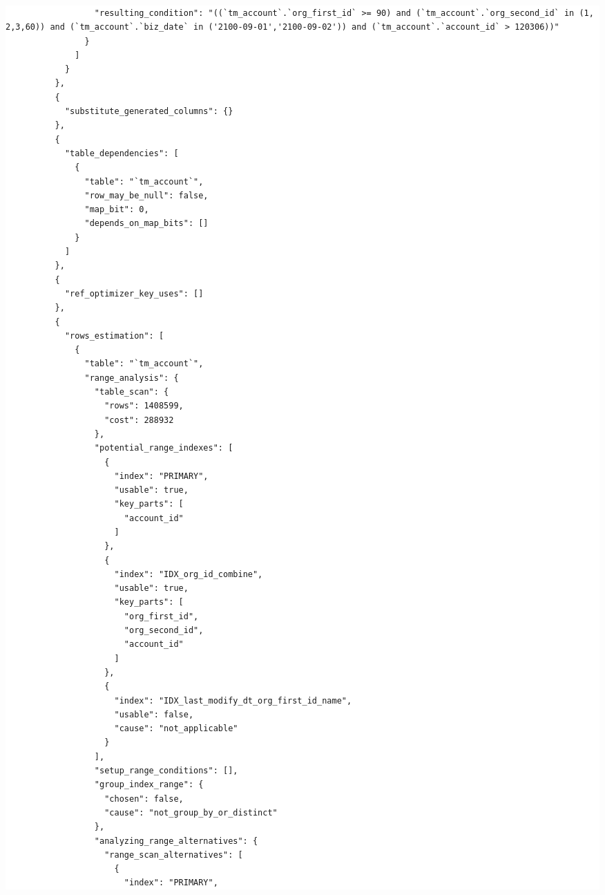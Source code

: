                       "resulting_condition": "((`tm_account`.`org_first_id` >= 90) and (`tm_account`.`org_second_id` in (1,2,3,60)) and (`tm_account`.`biz_date` in ('2100-09-01','2100-09-02')) and (`tm_account`.`account_id` > 120306))"
                    }
                  ]
                }
              },
              {
                "substitute_generated_columns": {}
              },
              {
                "table_dependencies": [
                  {
                    "table": "`tm_account`",
                    "row_may_be_null": false,
                    "map_bit": 0,
                    "depends_on_map_bits": []
                  }
                ]
              },
              {
                "ref_optimizer_key_uses": []
              },
              {
                "rows_estimation": [
                  {
                    "table": "`tm_account`",
                    "range_analysis": {
                      "table_scan": {
                        "rows": 1408599,
                        "cost": 288932
                      },
                      "potential_range_indexes": [
                        {
                          "index": "PRIMARY",
                          "usable": true,
                          "key_parts": [
                            "account_id"
                          ]
                        },
                        {
                          "index": "IDX_org_id_combine",
                          "usable": true,
                          "key_parts": [
                            "org_first_id",
                            "org_second_id",
                            "account_id"
                          ]
                        },
                        {
                          "index": "IDX_last_modify_dt_org_first_id_name",
                          "usable": false,
                          "cause": "not_applicable"
                        }
                      ],
                      "setup_range_conditions": [],
                      "group_index_range": {
                        "chosen": false,
                        "cause": "not_group_by_or_distinct"
                      },
                      "analyzing_range_alternatives": {
                        "range_scan_alternatives": [
                          {
                            "index": "PRIMARY",